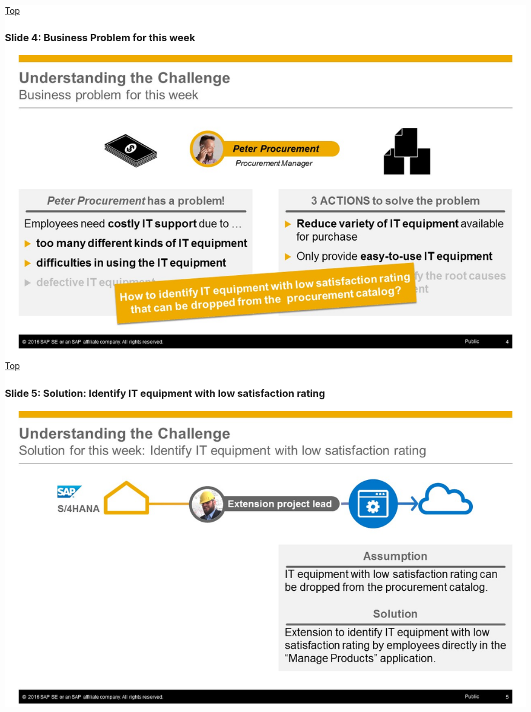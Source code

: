 [Top](#top-3)

### Slide 4: Business Problem for this week

<img src="./images/Slide4.JPG" alt=""/>

[Top](#top-4)

### Slide 5: Solution: Identify IT equipment with low satisfaction rating

<img src="./images/Slide5.JPG" alt=""/>
